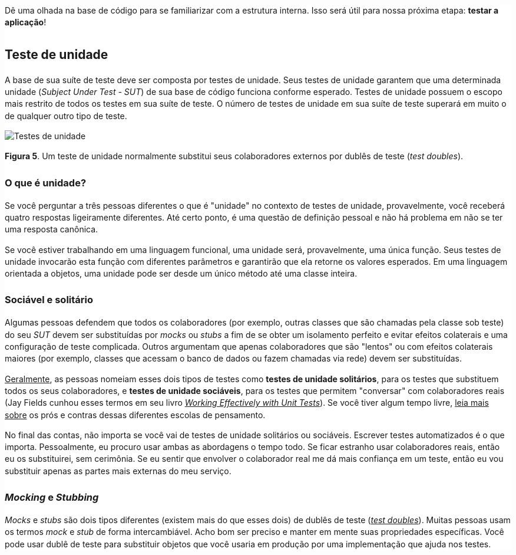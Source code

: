 Dê uma olhada na base de código para se familiarizar com a estrutura interna. Isso será útil para nossa próxima etapa: **testar a aplicação**!

## <a id="sec-unit-tests"></a>Teste de unidade

A base de sua suíte de teste deve ser composta por testes de unidade. Seus testes de unidade garantem que uma determinada unidade (*Subject Under Test - SUT*) de sua base de código funciona conforme esperado. Testes de unidade possuem o escopo mais restrito de todos os testes em sua suíte de teste. O número de testes de unidade em sua suíte de teste superará em muito o de qualquer outro tipo de teste.

![Testes de unidade](/assets/unitTest.png "Testes de unidade")

**Figura 5**. Um teste de unidade normalmente substitui seus colaboradores externos por dublês de teste (*test doubles*).


### <a id="sec-what-is-a-unit"></a>O que é unidade?

Se você perguntar a três pessoas diferentes o que é "unidade" no contexto de testes de unidade, provavelmente, você receberá quatro respostas ligeiramente diferentes. Até certo ponto, é uma questão de definição pessoal e não há problema em não se ter uma resposta canônica.

Se você estiver trabalhando em uma linguagem funcional, uma unidade será, provavelmente, uma única função. Seus testes de unidade invocarão esta função com diferentes parâmetros e garantirão que ela retorne os valores esperados. Em uma linguagem orientada a objetos, uma unidade pode ser desde um único método até uma classe inteira.

### <a id="sec-sociable-and-solitary"></a>Sociável e solitário

Algumas pessoas defendem que todos os colaboradores (por exemplo, outras classes que são chamadas pela classe sob teste) do seu *SUT* devem ser substituídas por *mocks* ou *stubs* a fim de se obter um isolamento perfeito e evitar efeitos colaterais e uma configuração de teste complicada. Outros argumentam que apenas colaboradores que são "lentos" ou com efeitos colaterais maiores (por exemplo, classes que acessam o banco de dados ou fazem chamadas via rede) devem ser substituídas.

[Geralmente](https://martinfowler.com/bliki/UnitTest.html), as pessoas nomeiam esses dois tipos de testes como **testes de unidade solitários**, para os testes que substituem todos os seus colaboradores, e **testes de unidade sociáveis**, para os testes que permitem "conversar" com colaboradores reais (Jay Fields cunhou esses termos em seu livro [*Working Effectively with Unit Tests*](https://leanpub.com/wewut)). Se você tiver algum tempo livre, [leia mais sobre](https://martinfowler.com/articles/mocksArentStubs.html) os prós e contras dessas diferentes escolas de pensamento.

No final das contas, não importa se você vai de testes de unidade solitários ou sociáveis. Escrever testes automatizados é o que importa. Pessoalmente, eu procuro usar ambas as abordagens o tempo todo. Se ficar estranho usar colaboradores reais, então eu os substituirei, sem cerimônia. Se eu sentir que envolver o colaborador real me dá mais confiança em um teste, então eu vou substituir apenas as partes mais externas do meu serviço.

### <a id="sec-Mocking-and-Stubbing"></a>*Mocking* e *Stubbing*

*Mocks* e *stubs* são dois tipos diferentes (existem mais do que esses dois) de dublês de teste ([*test doubles*](https://martinfowler.com/bliki/TestDouble.html)). Muitas pessoas usam os termos *mock* e *stub* de forma intercambiável. Acho bom ser preciso e manter em mente suas propriedades específicas. Você pode usar dublê de teste para substituir objetos que você usaria em produção por uma implementação que ajuda nos testes.
